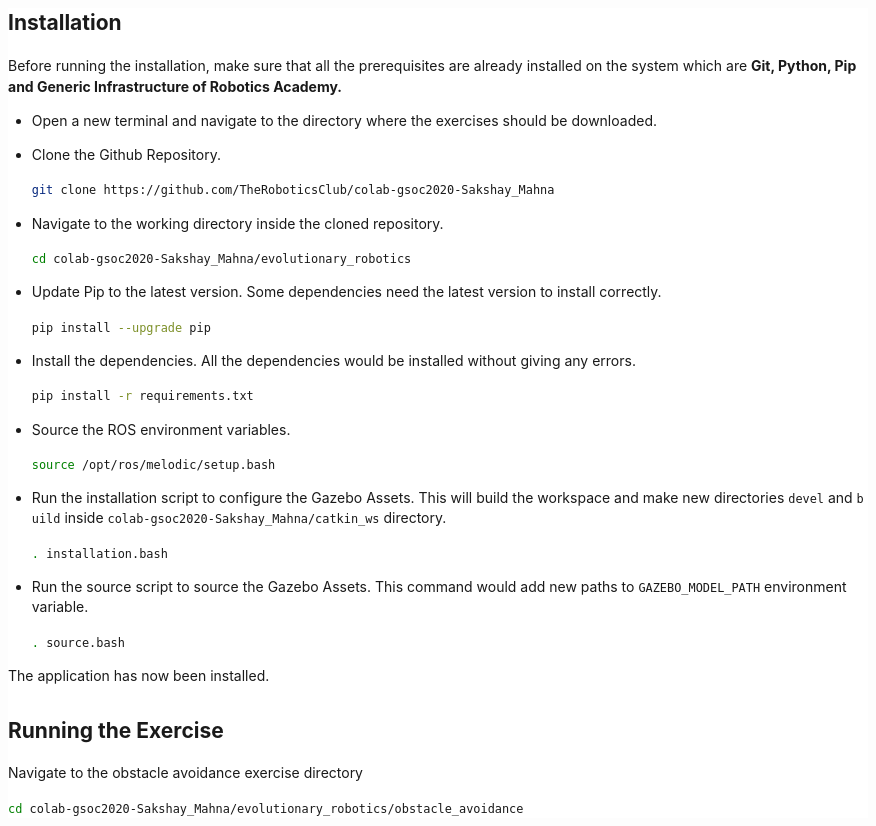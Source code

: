 ## Installation
Before running the installation, make sure that all the prerequisites are already installed on the system which are **Git, Python, Pip and Generic Infrastructure of Robotics Academy.**

- Open a new terminal and navigate to the directory where the exercises should be downloaded.

- Clone the Github Repository.

	```bash
	git clone https://github.com/TheRoboticsClub/colab-gsoc2020-Sakshay_Mahna
	```

- Navigate to the working directory inside the cloned repository.

	```bash
	cd colab-gsoc2020-Sakshay_Mahna/evolutionary_robotics
	```

- Update Pip to the latest version. Some dependencies need the latest version to install correctly.

	```bash
	pip install --upgrade pip
	```

- Install the dependencies. All the dependencies would be installed without giving any errors.

	```bash
	pip install -r requirements.txt
	```

- Source the ROS environment variables.

	```bash
	source /opt/ros/melodic/setup.bash
	```

- Run the installation script to configure the Gazebo Assets. This will build the workspace and make new directories `devel` and `build` inside `colab-gsoc2020-Sakshay_Mahna/catkin_ws` directory.

	```bash
	. installation.bash
	```

- Run the source script to source the Gazebo Assets. This command would add new paths to `GAZEBO_MODEL_PATH` environment variable.

	```bash
	. source.bash
	```

The application has now been installed.

## Running the Exercise
Navigate to the obstacle avoidance exercise directory

```bash
cd colab-gsoc2020-Sakshay_Mahna/evolutionary_robotics/obstacle_avoidance
```
